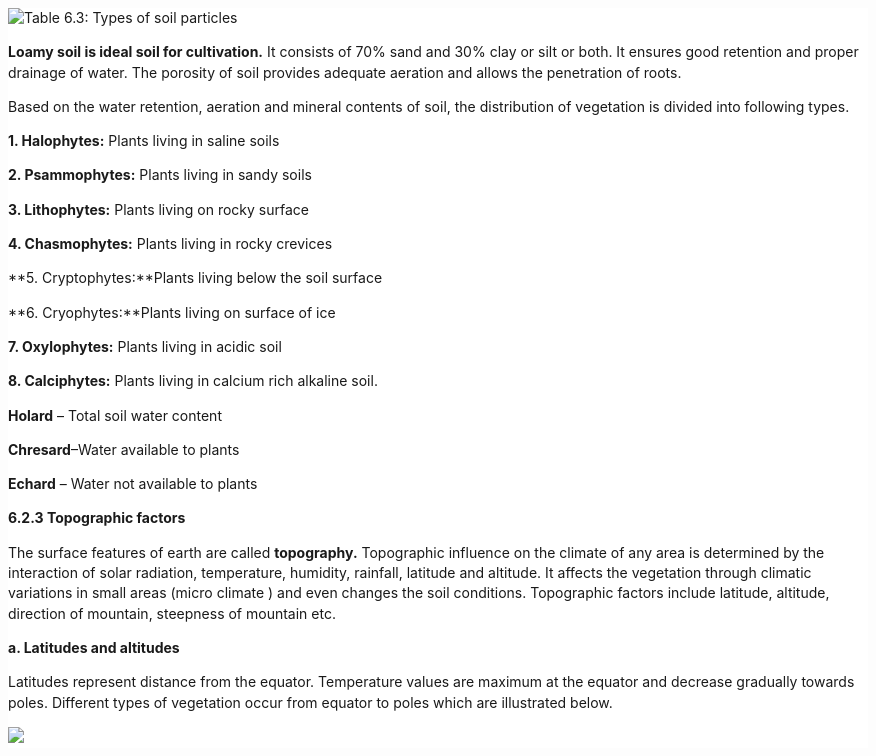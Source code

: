 ![Table 6.3: Types of soil particles](/books/12-biology/botany/Ecology/pic10.png )

**Loamy soil is ideal soil for cultivation.** It
consists of 70% sand and 30% clay or silt or both.
It ensures good retention and proper drainage
of water. The porosity of soil provides adequate
aeration and allows the penetration of roots.

Based on the water retention, aeration and
mineral contents of soil, the distribution of
vegetation is divided into following types.

**1. Halophytes:** Plants living in saline soils

**2. Psammophytes:** Plants living in sandy soils

**3. Lithophytes:** Plants living on rocky surface

**4. Chasmophytes:** Plants living in rocky crevices

**5. Cryptophytes:**Plants living below the soil surface

**6. Cryophytes:**Plants living on surface of ice

**7. Oxylophytes:** Plants living in acidic soil

**8. Calciphytes:** Plants living in calcium rich
alkaline soil.

**Holard** – Total soil water content

**Chresard**–Water available to plants

**Echard** – Water not available to plants

**6.2.3 Topographic factors**


The surface features of earth are called
**topography.** Topographic influence on the
climate of any area is determined by the
interaction of solar radiation, temperature,
humidity, rainfall, latitude and altitude. It affects
the vegetation through climatic variations in
small areas (micro climate ) and even changes
the soil conditions. Topographic factors include
latitude, altitude, direction of mountain,
steepness of mountain etc.

**a. Latitudes and altitudes**

Latitudes represent distance from the equator.
Temperature values are maximum at the equator
and decrease gradually towards poles. Different
types of vegetation occur from equator to poles
which are illustrated below.

![](/books/12-biology/botany/Ecology/pic11.png )

